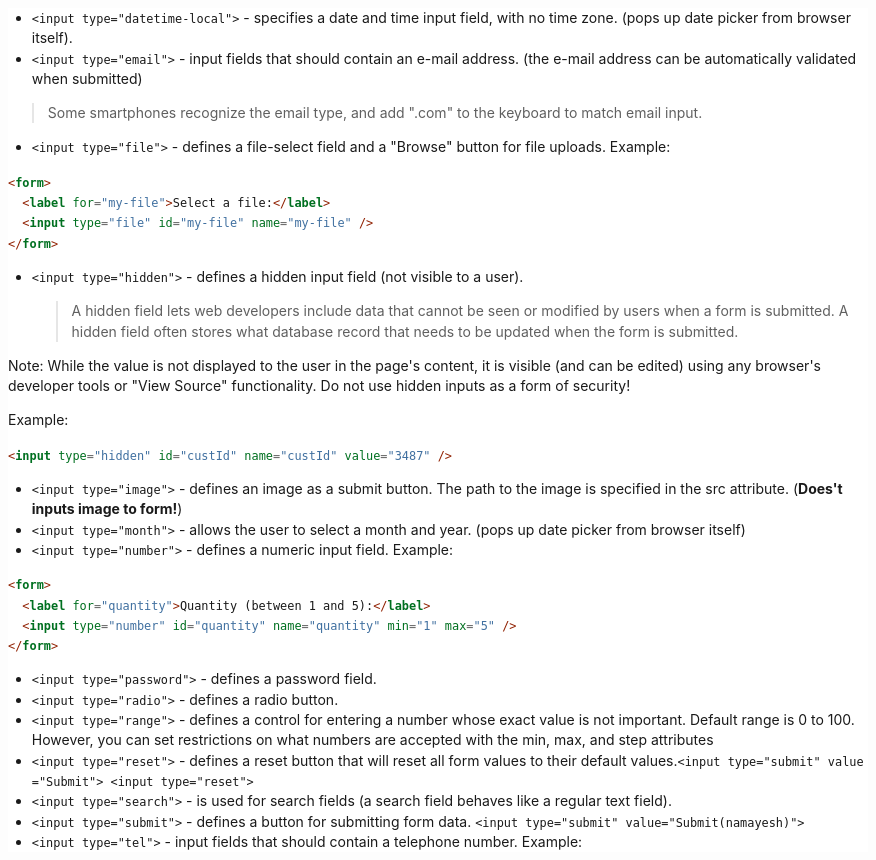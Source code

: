 - `<input type="datetime-local">` - specifies a date and time input field, with no time zone. (pops up date picker from browser itself).
- `<input type="email">` - input fields that should contain an e-mail address. (the e-mail address can be automatically validated when submitted)

> Some smartphones recognize the email type, and add ".com" to the keyboard to match email input.

- `<input type="file">` - defines a file-select field and a "Browse" button for file uploads. Example:

```html
<form>
  <label for="my-file">Select a file:</label>
  <input type="file" id="my-file" name="my-file" />
</form>
```

- `<input type="hidden">` - defines a hidden input field (not visible to a user).
  > A hidden field lets web developers include data that cannot be seen or modified by users when a form is submitted.
  > A hidden field often stores what database record that needs to be updated when the form is submitted.

Note: While the value is not displayed to the user in the page's content, it is visible (and can be edited) using any browser's developer tools or "View Source" functionality. Do not use hidden inputs as a form of security!

Example:

```html
<input type="hidden" id="custId" name="custId" value="3487" />
```

- `<input type="image">` - defines an image as a submit button. The path to the image is specified in the src attribute. (**Does't inputs image to form!**)
- `<input type="month">` - allows the user to select a month and year. (pops up date picker from browser itself)
- `<input type="number">` - defines a numeric input field. Example:

```html
<form>
  <label for="quantity">Quantity (between 1 and 5):</label>
  <input type="number" id="quantity" name="quantity" min="1" max="5" />
</form>
```

- `<input type="password">` - defines a password field.
- `<input type="radio">` - defines a radio button.
- `<input type="range">` - defines a control for entering a number whose exact value is not important. Default range is 0 to 100. However, you can set restrictions on what numbers are accepted with the min, max, and step attributes
- `<input type="reset">` - defines a reset button that will reset all form values to their default values.`<input type="submit" value="Submit"> <input type="reset">`
- `<input type="search">` - is used for search fields (a search field behaves like a regular text field).
- `<input type="submit">` - defines a button for submitting form data. `<input type="submit" value="Submit(namayesh)">`
- `<input type="tel">` - input fields that should contain a telephone number. Example:
